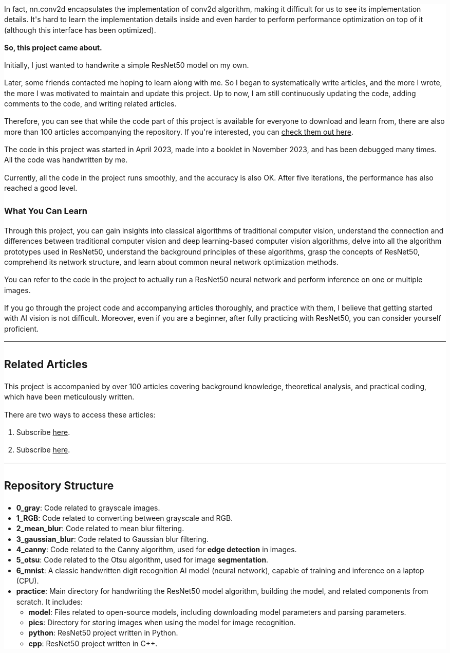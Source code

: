 In fact, nn.conv2d encapsulates the implementation of conv2d algorithm, making it difficult for us to see its implementation details. It's hard to learn the implementation details inside and even harder to perform performance optimization on top of it (although this interface has been optimized).

**So, this project came about.**

Initially, I just wanted to handwrite a simple ResNet50 model on my own.

Later, some friends contacted me hoping to learn along with me. So I began to systematically write articles, and the more I wrote, the more I was motivated to maintain and update this project. Up to now, I am still continuously updating the code, adding comments to the code, and writing related articles.

Therefore, you can see that while the code part of this project is available for everyone to download and learn from, there are also more than 100 articles accompanying the repository. If you're interested, you can [check them out here](https://mp.weixin.qq.com/s/UWdQmlCrnzUvw8kOIb3PXw).

The code in this project was started in April 2023, made into a booklet in November 2023, and has been debugged many times. All the code was handwritten by me.

Currently, all the code in the project runs smoothly, and the accuracy is also OK. After five iterations, the performance has also reached a good level.

### What You Can Learn

Through this project, you can gain insights into classical algorithms of traditional computer vision, understand the connection and differences between traditional computer vision and deep learning-based computer vision algorithms, delve into all the algorithm prototypes used in ResNet50, understand the background principles of these algorithms, grasp the concepts of ResNet50, comprehend its network structure, and learn about common neural network optimization methods.

You can refer to the code in the project to actually run a ResNet50 neural network and perform inference on one or multiple images.

If you go through the project code and accompanying articles thoroughly, and practice with them, I believe that getting started with AI vision is not difficult. Moreover, even if you are a beginner, after fully practicing with ResNet50, you can consider yourself proficient.

---
## Related Articles

This project is accompanied by over 100 articles covering background knowledge, theoretical analysis, and practical coding, which have been meticulously written.

There are two ways to access these articles:

1. Subscribe [here](https://mp.weixin.qq.com/s/UWdQmlCrnzUvw8kOIb3PXw).

2. Subscribe [here](https://mp.weixin.qq.com/s/9De_ys5ibl6JxEzFN_qZmQ).

---
## Repository Structure
- **0_gray**: Code related to grayscale images.
- **1_RGB**: Code related to converting between grayscale and RGB.
- **2_mean_blur**: Code related to mean blur filtering.
- **3_gaussian_blur**: Code related to Gaussian blur filtering.
- **4_canny**: Code related to the Canny algorithm, used for **edge detection** in images.
- **5_otsu**: Code related to the Otsu algorithm, used for image **segmentation**.
- **6_mnist**: A classic handwritten digit recognition AI model (neural network), capable of training and inference on a laptop (CPU).
- **practice**: Main directory for handwriting the ResNet50 model algorithm, building the model, and related components from scratch. It includes:
  - **model**: Files related to open-source models, including downloading model parameters and parsing parameters.
  - **pics**: Directory for storing images when using the model for image recognition.
  - **python**: ResNet50 project written in Python.
  - **cpp**: ResNet50 project written in C++.
